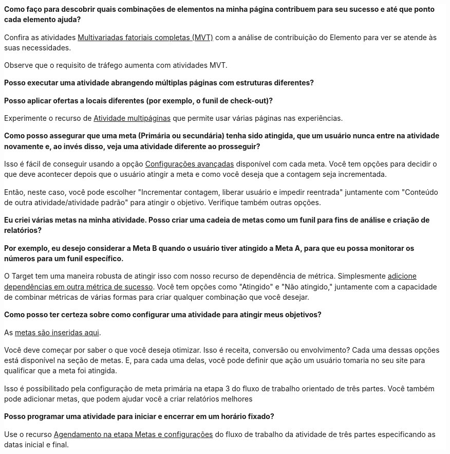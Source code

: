 **Como faço para descobrir quais combinações de elementos na minha página contribuem para seu sucesso e até que ponto cada elemento ajuda?**

Confira as atividades [Multivariadas fatoriais completas (MVT)](../c-activities/c-multivariate-testing/multivariate-testing.md#concept_628695CDC71B449B8DCC2F5654C11499) com a análise de contribuição do Elemento para ver se atende às suas necessidades.

Observe que o requisito de tráfego aumenta com atividades MVT.

**Posso executar uma atividade abrangendo múltiplas páginas com estruturas diferentes?**

**Posso aplicar ofertas a locais diferentes (por exemplo, o funil de check-out)?**

Experimente o recurso de [Atividade multipáginas](../c-experiences/c-visual-experience-composer/multipage-activity.md#concept_277E096063E14813AC5D8EDFA1D2ED48) que permite usar várias páginas nas experiências.

**Como posso assegurar que uma meta (Primária ou secundária) tenha sido atingida, que um usuário nunca entre na atividade novamente e, ao invés disso, veja uma atividade diferente ao prosseguir?**

Isso é fácil de conseguir usando a opção [Configurações avançadas](../c-activities/t-test-ab/t-test-create-ab/ab-goals-and-settings.md#section_E2FE441AFB324E498793ABB025ED9974) disponível com cada meta. Você tem opções para decidir o que deve acontecer depois que o usuário atingir a meta e como você deseja que a contagem seja incrementada.

Então, neste caso, você pode escolher &quot;Incrementar contagem, liberar usuário e impedir reentrada&quot; juntamente com &quot;Conteúdo de outra atividade/atividade padrão&quot; para atingir o objetivo. Verifique também outras opções.

**Eu criei várias metas na minha atividade. Posso criar uma cadeia de metas como um funil para fins de análise e criação de relatórios?**

**Por exemplo, eu desejo considerar a Meta B quando o usuário tiver atingido a Meta A, para que eu possa monitorar os números para um funil específico.**

O Target tem uma maneira robusta de atingir isso com nosso recurso de dependência de métrica. Simplesmente [adicione dependências em outra métrica de sucesso](../c-activities/r-success-metrics/success-metrics.md#section_7CE95A2FA8F5438E936C365A6D43BC5B). Você tem opções como &quot;Atingido&quot; e &quot;Não atingido,&quot; juntamente com a capacidade de combinar métricas de várias formas para criar qualquer combinação que você desejar.

**Como posso ter certeza sobre como configurar uma atividade para atingir meus objetivos?**

As [metas são inseridas aqui](../c-activities/t-test-ab/t-test-create-ab/ab-goals-and-settings.md#reference_B25389FD6F3A4989801E740364B089CC).

Você deve começar por saber o que você deseja otimizar. Isso é receita, conversão ou envolvimento? Cada uma dessas opções está disponível na seção de metas. E, para cada uma delas, você pode definir que ação um usuário tomaria no seu site para qualificar que a meta foi atingida.

Isso é possibilitado pela configuração de meta primária na etapa 3 do fluxo de trabalho orientado de três partes. Você também pode adicionar metas, que podem ajudar você a criar relatórios melhores

**Posso programar uma atividade para iniciar e encerrar em um horário fixado?**

Use o recurso [Agendamento na etapa Metas e configurações](../c-activities/t-test-ab/t-test-create-ab/ab-goals-and-settings.md#section_DCBDC354261F420EBD4B43EA34947BAC) do fluxo de trabalho da atividade de três partes especificando as datas inicial e final.
